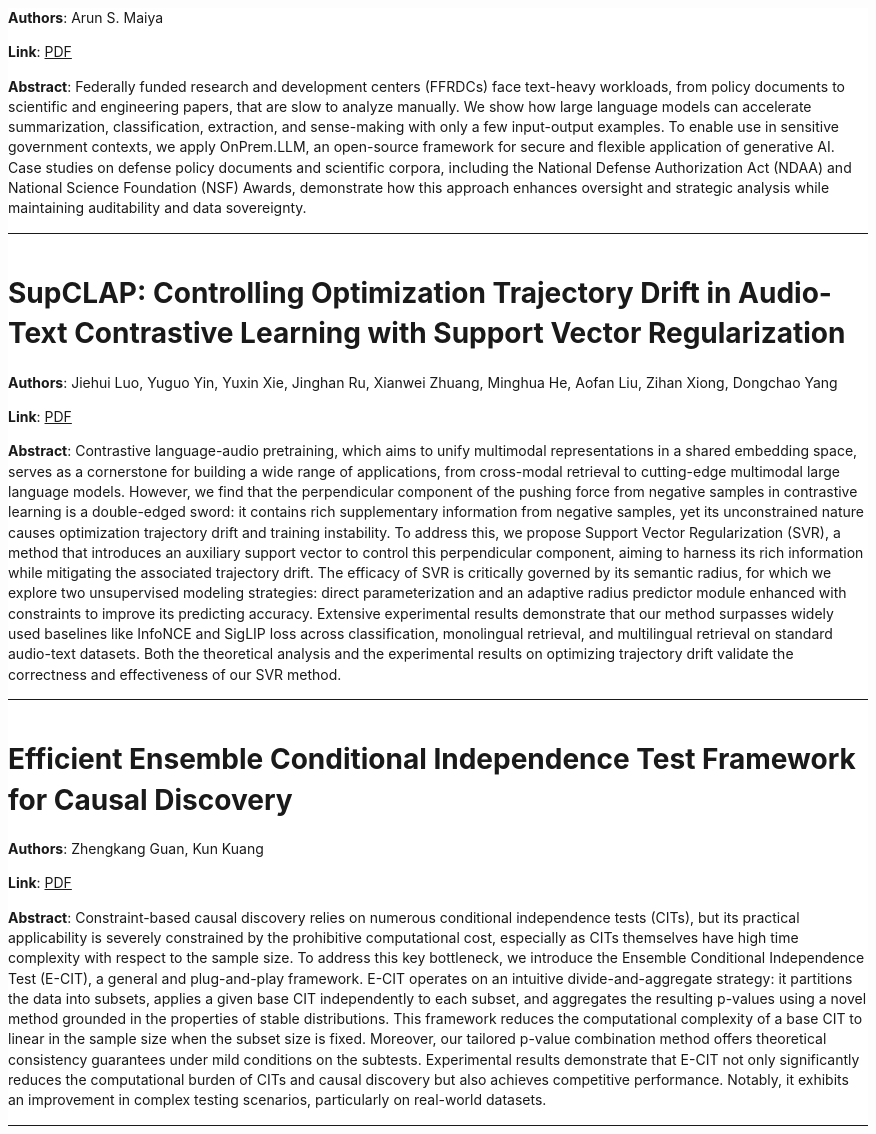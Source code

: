 **Authors**: Arun S. Maiya  

**Link**: [PDF](https://arxiv.org/pdf/2509.21040)  

**Abstract**: Federally funded research and development centers (FFRDCs) face text-heavy workloads, from policy documents to scientific and engineering papers, that are slow to analyze manually. We show how large language models can accelerate summarization, classification, extraction, and sense-making with only a few input-output examples. To enable use in sensitive government contexts, we apply OnPrem$.$LLM, an open-source framework for secure and flexible application of generative AI. Case studies on defense policy documents and scientific corpora, including the National Defense Authorization Act (NDAA) and National Science Foundation (NSF) Awards, demonstrate how this approach enhances oversight and strategic analysis while maintaining auditability and data sovereignty. 

---
# SupCLAP: Controlling Optimization Trajectory Drift in Audio-Text Contrastive Learning with Support Vector Regularization 

**Authors**: Jiehui Luo, Yuguo Yin, Yuxin Xie, Jinghan Ru, Xianwei Zhuang, Minghua He, Aofan Liu, Zihan Xiong, Dongchao Yang  

**Link**: [PDF](https://arxiv.org/pdf/2509.21033)  

**Abstract**: Contrastive language-audio pretraining, which aims to unify multimodal representations in a shared embedding space, serves as a cornerstone for building a wide range of applications, from cross-modal retrieval to cutting-edge multimodal large language models. However, we find that the perpendicular component of the pushing force from negative samples in contrastive learning is a double-edged sword: it contains rich supplementary information from negative samples, yet its unconstrained nature causes optimization trajectory drift and training instability. To address this, we propose Support Vector Regularization (SVR), a method that introduces an auxiliary support vector to control this perpendicular component, aiming to harness its rich information while mitigating the associated trajectory drift. The efficacy of SVR is critically governed by its semantic radius, for which we explore two unsupervised modeling strategies: direct parameterization and an adaptive radius predictor module enhanced with constraints to improve its predicting accuracy. Extensive experimental results demonstrate that our method surpasses widely used baselines like InfoNCE and SigLIP loss across classification, monolingual retrieval, and multilingual retrieval on standard audio-text datasets. Both the theoretical analysis and the experimental results on optimizing trajectory drift validate the correctness and effectiveness of our SVR method. 

---
# Efficient Ensemble Conditional Independence Test Framework for Causal Discovery 

**Authors**: Zhengkang Guan, Kun Kuang  

**Link**: [PDF](https://arxiv.org/pdf/2509.21021)  

**Abstract**: Constraint-based causal discovery relies on numerous conditional independence tests (CITs), but its practical applicability is severely constrained by the prohibitive computational cost, especially as CITs themselves have high time complexity with respect to the sample size. To address this key bottleneck, we introduce the Ensemble Conditional Independence Test (E-CIT), a general and plug-and-play framework. E-CIT operates on an intuitive divide-and-aggregate strategy: it partitions the data into subsets, applies a given base CIT independently to each subset, and aggregates the resulting p-values using a novel method grounded in the properties of stable distributions. This framework reduces the computational complexity of a base CIT to linear in the sample size when the subset size is fixed. Moreover, our tailored p-value combination method offers theoretical consistency guarantees under mild conditions on the subtests. Experimental results demonstrate that E-CIT not only significantly reduces the computational burden of CITs and causal discovery but also achieves competitive performance. Notably, it exhibits an improvement in complex testing scenarios, particularly on real-world datasets. 

---